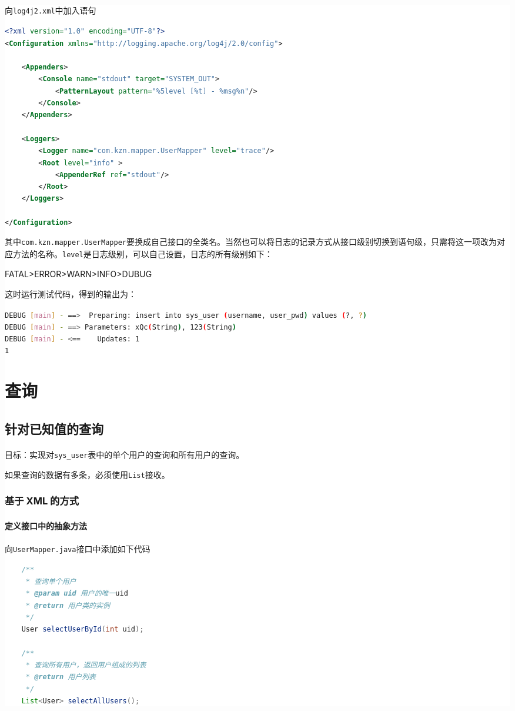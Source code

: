 向`log4j2.xml`中加入语句

```xml
<?xml version="1.0" encoding="UTF-8"?>
<Configuration xmlns="http://logging.apache.org/log4j/2.0/config">

    <Appenders>
        <Console name="stdout" target="SYSTEM_OUT">
            <PatternLayout pattern="%5level [%t] - %msg%n"/>
        </Console>
    </Appenders>

    <Loggers>
        <Logger name="com.kzn.mapper.UserMapper" level="trace"/>
        <Root level="info" >
            <AppenderRef ref="stdout"/>
        </Root>
    </Loggers>

</Configuration>
```

其中`com.kzn.mapper.UserMapper`要换成自己接口的全类名。当然也可以将日志的记录方式从接口级别切换到语句级，只需将这一项改为对应方法的名称。`level`是日志级别，可以自己设置，日志的所有级别如下：

FATAL>ERROR>WARN>INFO>DUBUG

这时运行测试代码，得到的输出为：

```bash
DEBUG [main] - ==>  Preparing: insert into sys_user (username, user_pwd) values (?, ?)
DEBUG [main] - ==> Parameters: xQc(String), 123(String)
DEBUG [main] - <==    Updates: 1
1
```

# 查询

## 针对已知值的查询

目标：实现对`sys_user`表中的单个用户的查询和所有用户的查询。

如果查询的数据有多条，必须使用`List`接收。

### 基于 XML 的方式

#### 定义接口中的抽象方法

向`UserMapper.java`接口中添加如下代码

```java
    /**
     * 查询单个用户
     * @param uid 用户的唯一uid
     * @return 用户类的实例
     */
    User selectUserById(int uid);

    /**
     * 查询所有用户，返回用户组成的列表
     * @return 用户列表
     */
    List<User> selectAllUsers();
```
